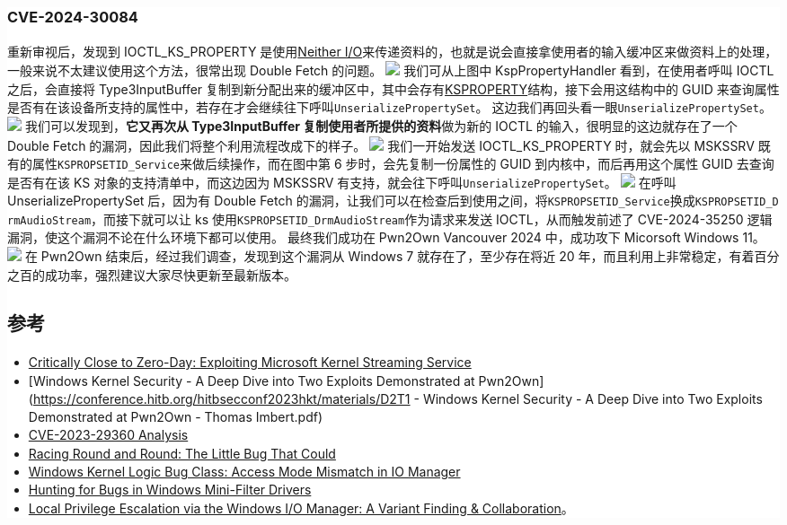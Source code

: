 ### CVE-2024-30084 

重新审视后，发现到 IOCTL\_KS\_PROPERTY 是使用[Neither I/O](https://learn.microsoft.com/en-us/windows-hardware/drivers/kernel/using-neither-buffered-nor-direct-i-o)来传递资料的，也就是说会直接拿使用者的输入缓冲区来做资料上的处理，一般来说不太建议使用这个方法，很常出现 Double Fetch 的问题。 ![](https://raw.githubusercontent.com/Hipepper/allPictures/main/202410/1018/30.png) 我们可从上图中 KspPropertyHandler 看到，在使用者呼叫 IOCTL 之后，会直接将 Type3InputBuffer 复制到新分配出来的缓冲区中，其中会存有[KSPROPERTY](https://learn.microsoft.com/zh-tw/windows-hardware/drivers/stream/ksproperty-structure)结构，接下会用这结构中的 GUID 来查询属性是否有在该设备所支持的属性中，若存在才会继续往下呼叫`UnserializePropertySet`。 这边我们再回头看一眼`UnserializePropertySet`。 ![](https://raw.githubusercontent.com/Hipepper/allPictures/main/202410/1018/31.png) 我们可以发现到，**它又再次从 Type3InputBuffer 复制使用者所提供的资料**做为新的 IOCTL 的输入，很明显的这边就存在了一个 Double Fetch 的漏洞，因此我们将整个利用流程改成下的样子。 ![](https://raw.githubusercontent.com/Hipepper/allPictures/main/202410/1018/32.png) 我们一开始发送 IOCTL\_KS\_PROPERTY 时，就会先以 MSKSSRV 既有的属性`KSPROPSETID_Service`来做后续操作，而在图中第 6 步时，会先复制一份属性的 GUID 到内核中，而后再用这个属性 GUID 去查询是否有在该 KS 对象的支持清单中，而这边因为 MSKSSRV 有支持，就会往下呼叫`UnserializePropertySet`。 ![](https://raw.githubusercontent.com/Hipepper/allPictures/main/202410/1018/33.png) 在呼叫 UnserializePropertySet 后，因为有 Double Fetch 的漏洞，让我们可以在检查后到使用之间，将`KSPROPSETID_Service`换成`KSPROPSETID_DrmAudioStream`，而接下就可以让 ks 使用`KSPROPSETID_DrmAudioStream`作为请求来发送 IOCTL，从而触发前述了 CVE-2024-35250 逻辑漏洞，使这个漏洞不论在什么环境下都可以使用。 最终我们成功在 Pwn2Own Vancouver 2024 中，成功攻下 Micorsoft Windows 11。 ![](https://raw.githubusercontent.com/Hipepper/allPictures/main/202410/1018/34.png) 在 Pwn2Own 结束后，经过我们调查，发现到这个漏洞从 Windows 7 就存在了，至少存在将近 20 年，而且利用上非常稳定，有着百分之百的成功率，强烈建议大家尽快更新至最新版本。    



## 参考

- [Critically Close to Zero-Day: Exploiting Microsoft Kernel Streaming Service](https://securityintelligence.com/x-force/critically-close-to-zero-day-exploiting-microsoft-kernel-streaming-service/)
- [Windows Kernel Security - A Deep Dive into Two Exploits Demonstrated at Pwn2Own](https://conference.hitb.org/hitbsecconf2023hkt/materials/D2T1 - Windows Kernel Security - A Deep Dive into Two Exploits Demonstrated at Pwn2Own - Thomas Imbert.pdf)
- [CVE-2023-29360 Analysis](https://big5-sec.github.io/posts/CVE-2023-29360-analysis/)
- [Racing Round and Round: The Little Bug That Could](https://securityintelligence.com/x-force/little-bug-that-could/)
- [Windows Kernel Logic Bug Class: Access Mode Mismatch in IO Manager](https://googleprojectzero.blogspot.com/2019/03/windows-kernel-logic-bug-class-access.html)
- [Hunting for Bugs in Windows Mini-Filter Drivers](https://googleprojectzero.blogspot.com/2021/01/hunting-for-bugs-in-windows-mini-filter.html)
- [Local Privilege Escalation via the Windows I/O Manager: A Variant Finding & Collaboration](https://msrc.microsoft.com/blog/2019/03/local-privilege-escalation-via-the-windows-i-o-manager-a-variant-finding-collaboration/)。